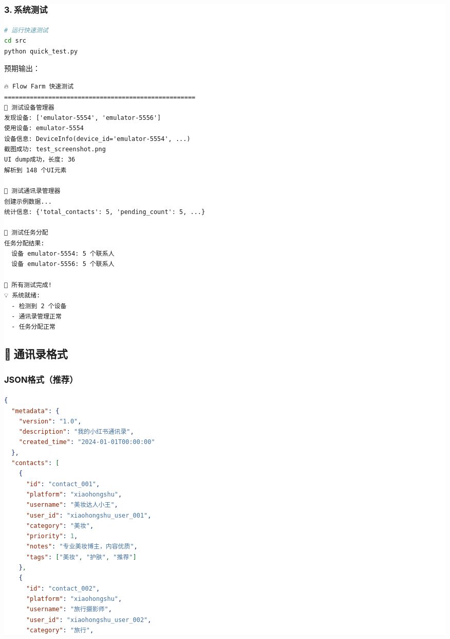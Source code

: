 ### 3. 系统测试

```bash
# 运行快速测试
cd src
python quick_test.py
```

预期输出：
```
🔥 Flow Farm 快速测试
====================================================
🧪 测试设备管理器
发现设备: ['emulator-5554', 'emulator-5556']
使用设备: emulator-5554
设备信息: DeviceInfo(device_id='emulator-5554', ...)
截图成功: test_screenshot.png
UI dump成功，长度: 36
解析到 148 个UI元素

🧪 测试通讯录管理器
创建示例数据...
统计信息: {'total_contacts': 5, 'pending_count': 5, ...}

🧪 测试任务分配
任务分配结果:
  设备 emulator-5554: 5 个联系人
  设备 emulator-5556: 5 个联系人

🎉 所有测试完成!
💡 系统就绪:
  - 检测到 2 个设备
  - 通讯录管理正常
  - 任务分配正常
```

## 📇 通讯录格式

### JSON格式（推荐）

```json
{
  "metadata": {
    "version": "1.0",
    "description": "我的小红书通讯录",
    "created_time": "2024-01-01T00:00:00"
  },
  "contacts": [
    {
      "id": "contact_001",
      "platform": "xiaohongshu",
      "username": "美妆达人小王",
      "user_id": "xiaohongshu_user_001",
      "category": "美妆",
      "priority": 1,
      "notes": "专业美妆博主，内容优质",
      "tags": ["美妆", "护肤", "推荐"]
    },
    {
      "id": "contact_002",
      "platform": "xiaohongshu",
      "username": "旅行摄影师",
      "user_id": "xiaohongshu_user_002",
      "category": "旅行",
```